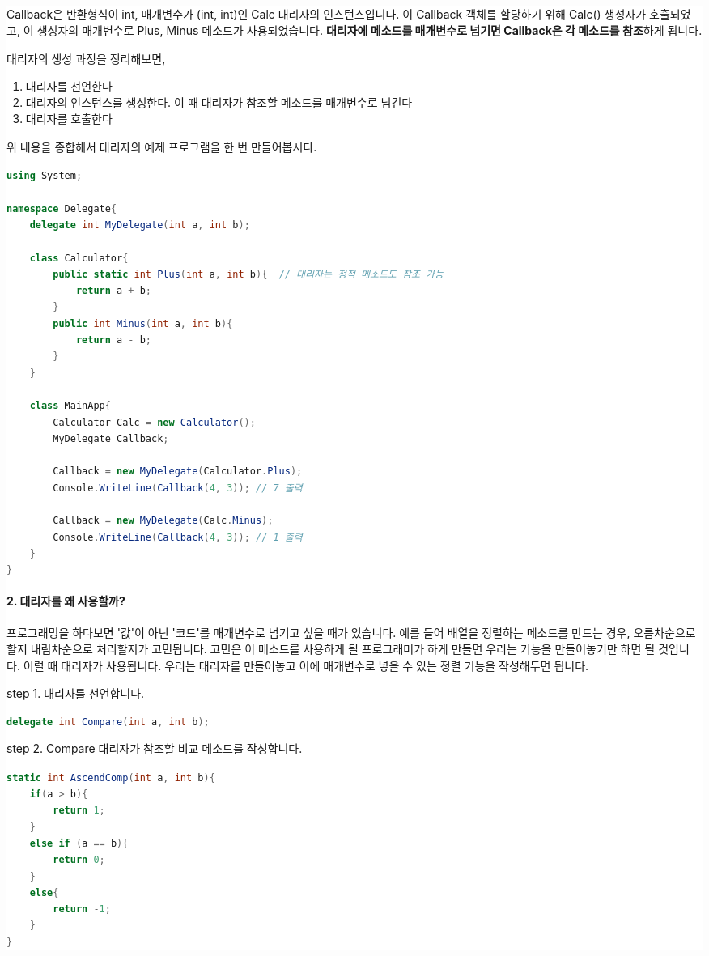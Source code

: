Callback은 반환형식이 int, 매개변수가 (int, int)인 Calc 대리자의 인스턴스입니다.  이 Callback 객체를 할당하기 위해 Calc() 생성자가 호출되었고, 이 생성자의 매개변수로 Plus, Minus 메소드가 사용되었습니다.  **대리자에 메소드를 매개변수로 넘기면 Callback은 각 메소드를 참조**하게 됩니다.

대리자의 생성 과정을 정리해보면,

1. 대리자를 선언한다
2. 대리자의 인스턴스를 생성한다.  이 때 대리자가 참조할 메소드를 매개변수로 넘긴다
3. 대리자를 호출한다

위 내용을 종합해서 대리자의 예제 프로그램을 한 번 만들어봅시다.

```c#
using System;

namespace Delegate{
    delegate int MyDelegate(int a, int b);
    
    class Calculator{
        public static int Plus(int a, int b){  // 대리자는 정적 메소드도 참조 가능
            return a + b;
        }
        public int Minus(int a, int b){
            return a - b;
        }
    }
    
    class MainApp{
        Calculator Calc = new Calculator();
        MyDelegate Callback;
        
        Callback = new MyDelegate(Calculator.Plus);
        Console.WriteLine(Callback(4, 3)); // 7 출력
        
        Callback = new MyDelegate(Calc.Minus);
        Console.WriteLine(Callback(4, 3)); // 1 출력
    }
}
```



#### 2. 대리자를 왜 사용할까?

프로그래밍을 하다보면 '값'이 아닌 '코드'를 매개변수로 넘기고 싶을 때가 있습니다.  예를 들어 배열을 정렬하는 메소드를 만드는 경우, 오름차순으로 할지 내림차순으로 처리할지가 고민됩니다.  고민은 이 메소드를 사용하게 될 프로그래머가 하게 만들면 우리는 기능을 만들어놓기만 하면 될 것입니다.  이럴 때 대리자가 사용됩니다.  우리는 대리자를 만들어놓고 이에 매개변수로 넣을 수 있는 정렬 기능을 작성해두면 됩니다.

step 1. 대리자를 선언합니다.

```c#
delegate int Compare(int a, int b);
```

step 2. Compare 대리자가 참조할 비교 메소드를 작성합니다.

```c#
static int AscendComp(int a, int b){
    if(a > b){
        return 1;
    }
    else if (a == b){
        return 0;
    }
    else{
        return -1;
    }
}
```
